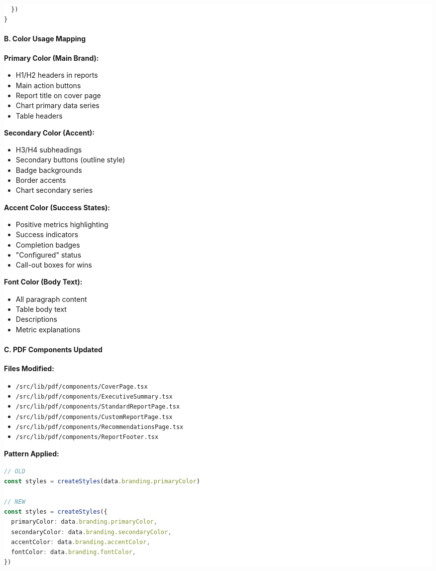```typescript
  })
}
```

#### B. Color Usage Mapping

**Primary Color (Main Brand):**
- H1/H2 headers in reports
- Main action buttons
- Report title on cover page
- Chart primary data series
- Table headers

**Secondary Color (Accent):**
- H3/H4 subheadings
- Secondary buttons (outline style)
- Badge backgrounds
- Border accents
- Chart secondary series

**Accent Color (Success States):**
- Positive metrics highlighting
- Success indicators
- Completion badges
- "Configured" status
- Call-out boxes for wins

**Font Color (Body Text):**
- All paragraph content
- Table body text
- Descriptions
- Metric explanations

#### C. PDF Components Updated

**Files Modified:**
- `/src/lib/pdf/components/CoverPage.tsx`
- `/src/lib/pdf/components/ExecutiveSummary.tsx`
- `/src/lib/pdf/components/StandardReportPage.tsx`
- `/src/lib/pdf/components/CustomReportPage.tsx`
- `/src/lib/pdf/components/RecommendationsPage.tsx`
- `/src/lib/pdf/components/ReportFooter.tsx`

**Pattern Applied:**
```typescript
// OLD
const styles = createStyles(data.branding.primaryColor)

// NEW
const styles = createStyles({
  primaryColor: data.branding.primaryColor,
  secondaryColor: data.branding.secondaryColor,
  accentColor: data.branding.accentColor,
  fontColor: data.branding.fontColor,
})
```
